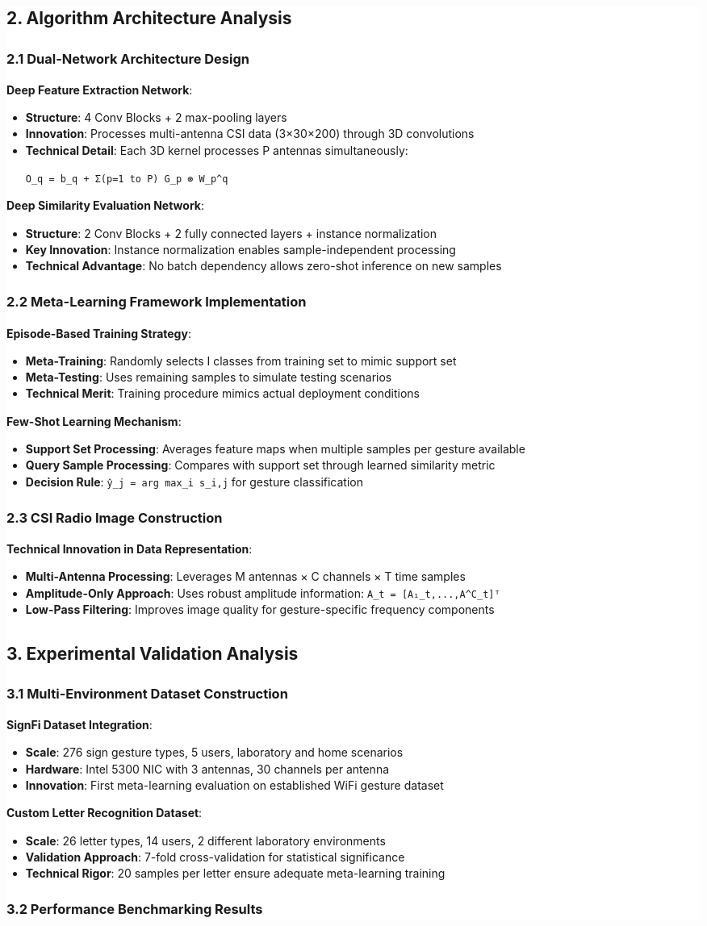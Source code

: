 ## 2. Algorithm Architecture Analysis

### 2.1 Dual-Network Architecture Design

**Deep Feature Extraction Network**:
- **Structure**: 4 Conv Blocks + 2 max-pooling layers
- **Innovation**: Processes multi-antenna CSI data (3×30×200) through 3D convolutions
- **Technical Detail**: Each 3D kernel processes P antennas simultaneously:
  ```
  O_q = b_q + Σ(p=1 to P) G_p ⊛ W_p^q
  ```

**Deep Similarity Evaluation Network**:
- **Structure**: 2 Conv Blocks + 2 fully connected layers + instance normalization
- **Key Innovation**: Instance normalization enables sample-independent processing
- **Technical Advantage**: No batch dependency allows zero-shot inference on new samples

### 2.2 Meta-Learning Framework Implementation

**Episode-Based Training Strategy**:
- **Meta-Training**: Randomly selects I classes from training set to mimic support set
- **Meta-Testing**: Uses remaining samples to simulate testing scenarios
- **Technical Merit**: Training procedure mimics actual deployment conditions

**Few-Shot Learning Mechanism**:
- **Support Set Processing**: Averages feature maps when multiple samples per gesture available
- **Query Sample Processing**: Compares with support set through learned similarity metric
- **Decision Rule**: `ŷ_j = arg max_i s_i,j` for gesture classification

### 2.3 CSI Radio Image Construction

**Technical Innovation in Data Representation**:
- **Multi-Antenna Processing**: Leverages M antennas × C channels × T time samples
- **Amplitude-Only Approach**: Uses robust amplitude information: `A_t = [A₁_t,...,A^C_t]ᵀ`
- **Low-Pass Filtering**: Improves image quality for gesture-specific frequency components

## 3. Experimental Validation Analysis

### 3.1 Multi-Environment Dataset Construction

**SignFi Dataset Integration**:
- **Scale**: 276 sign gesture types, 5 users, laboratory and home scenarios
- **Hardware**: Intel 5300 NIC with 3 antennas, 30 channels per antenna
- **Innovation**: First meta-learning evaluation on established WiFi gesture dataset

**Custom Letter Recognition Dataset**:
- **Scale**: 26 letter types, 14 users, 2 different laboratory environments
- **Validation Approach**: 7-fold cross-validation for statistical significance
- **Technical Rigor**: 20 samples per letter ensure adequate meta-learning training

### 3.2 Performance Benchmarking Results
